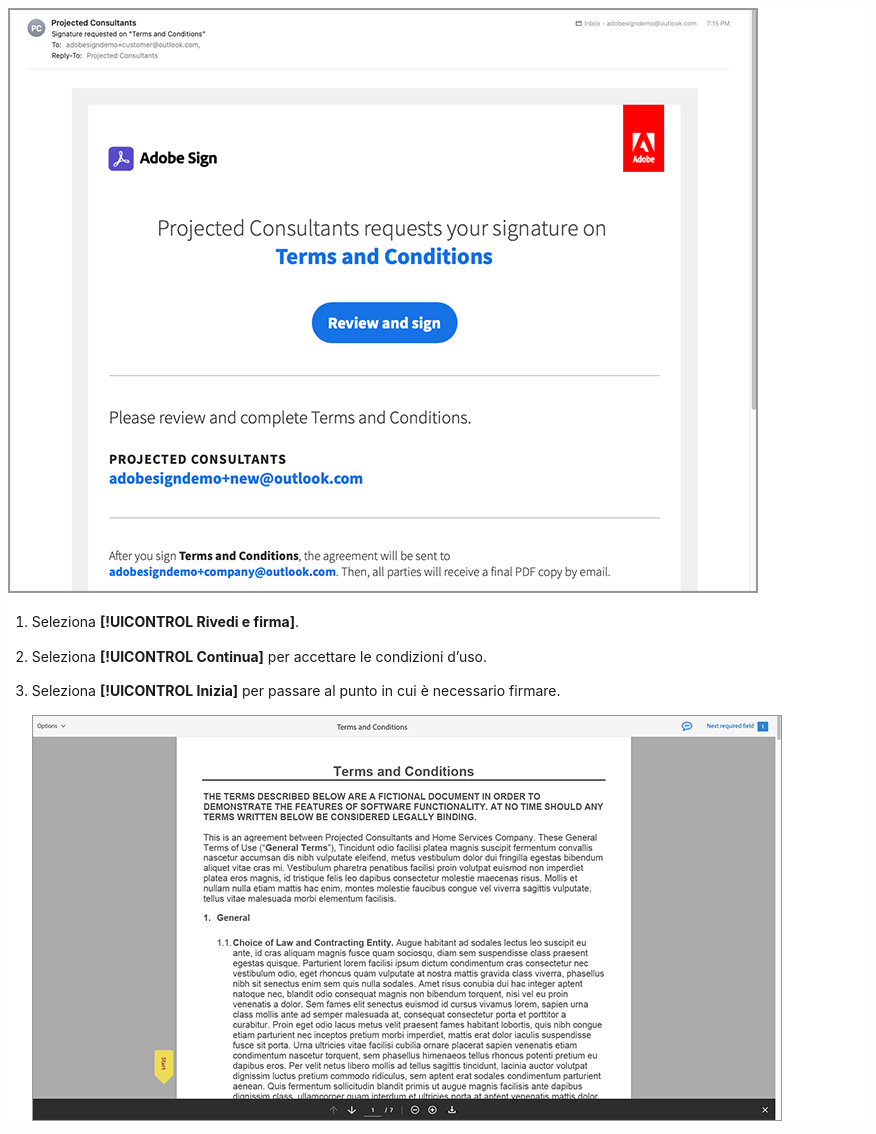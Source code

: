    ![Schermata del messaggio e-mail](assets/automatelegal_31.png)

1. Seleziona **[!UICONTROL Rivedi e firma]**.
1. Seleziona **[!UICONTROL Continua]** per accettare le condizioni d’uso.
1. Seleziona **[!UICONTROL Inizia]** per passare al punto in cui è necessario firmare.

   ![Schermata del tag di avvio](assets/automatelegal_32.png)
